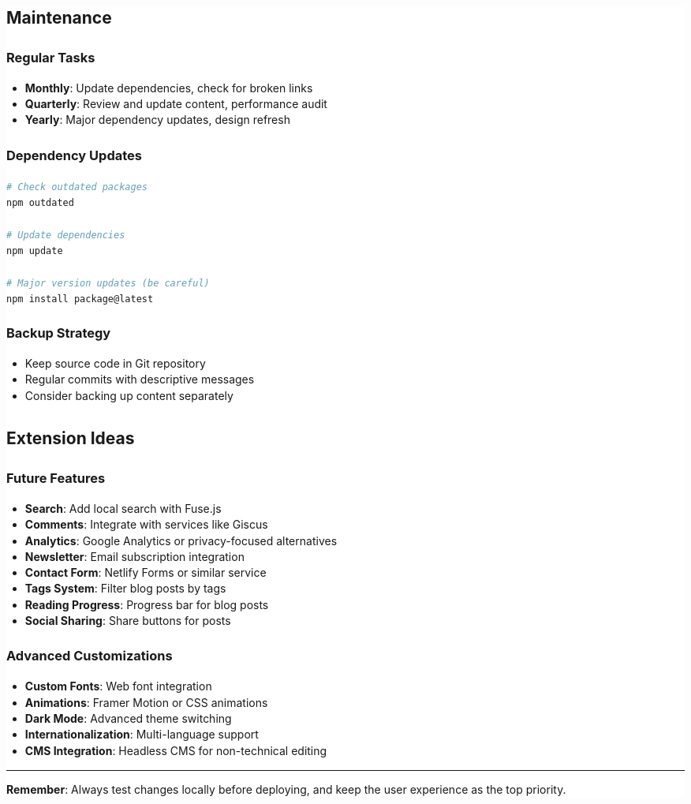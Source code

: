 ## Maintenance

### Regular Tasks
- **Monthly**: Update dependencies, check for broken links
- **Quarterly**: Review and update content, performance audit
- **Yearly**: Major dependency updates, design refresh

### Dependency Updates
```bash
# Check outdated packages
npm outdated

# Update dependencies
npm update

# Major version updates (be careful)
npm install package@latest
```

### Backup Strategy
- Keep source code in Git repository
- Regular commits with descriptive messages
- Consider backing up content separately

## Extension Ideas

### Future Features
- **Search**: Add local search with Fuse.js
- **Comments**: Integrate with services like Giscus
- **Analytics**: Google Analytics or privacy-focused alternatives
- **Newsletter**: Email subscription integration
- **Contact Form**: Netlify Forms or similar service
- **Tags System**: Filter blog posts by tags
- **Reading Progress**: Progress bar for blog posts
- **Social Sharing**: Share buttons for posts

### Advanced Customizations
- **Custom Fonts**: Web font integration
- **Animations**: Framer Motion or CSS animations
- **Dark Mode**: Advanced theme switching
- **Internationalization**: Multi-language support
- **CMS Integration**: Headless CMS for non-technical editing

---

**Remember**: Always test changes locally before deploying, and keep the user experience as the top priority. 
